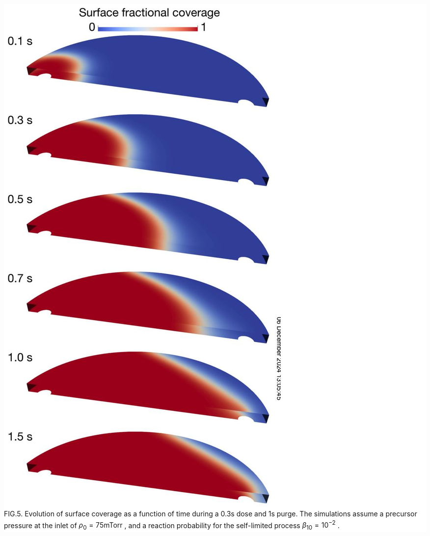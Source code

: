 ![](images/1388c9148c026f7fc6233229e6f04760172ab443d423884b847e9a970e6cfb7f.jpg)  
FIG.5. Evolution of surface coverage as a function of time during a  $0.3\mathrm{s}$  dose and 1s purge. The simulations assume a precursor pressure at the inlet of  $\rho_{0} = 75\mathrm{mTorr}$ , and a reaction probability for the self-limited process  $\beta_{10} = 10^{-2}$ .
